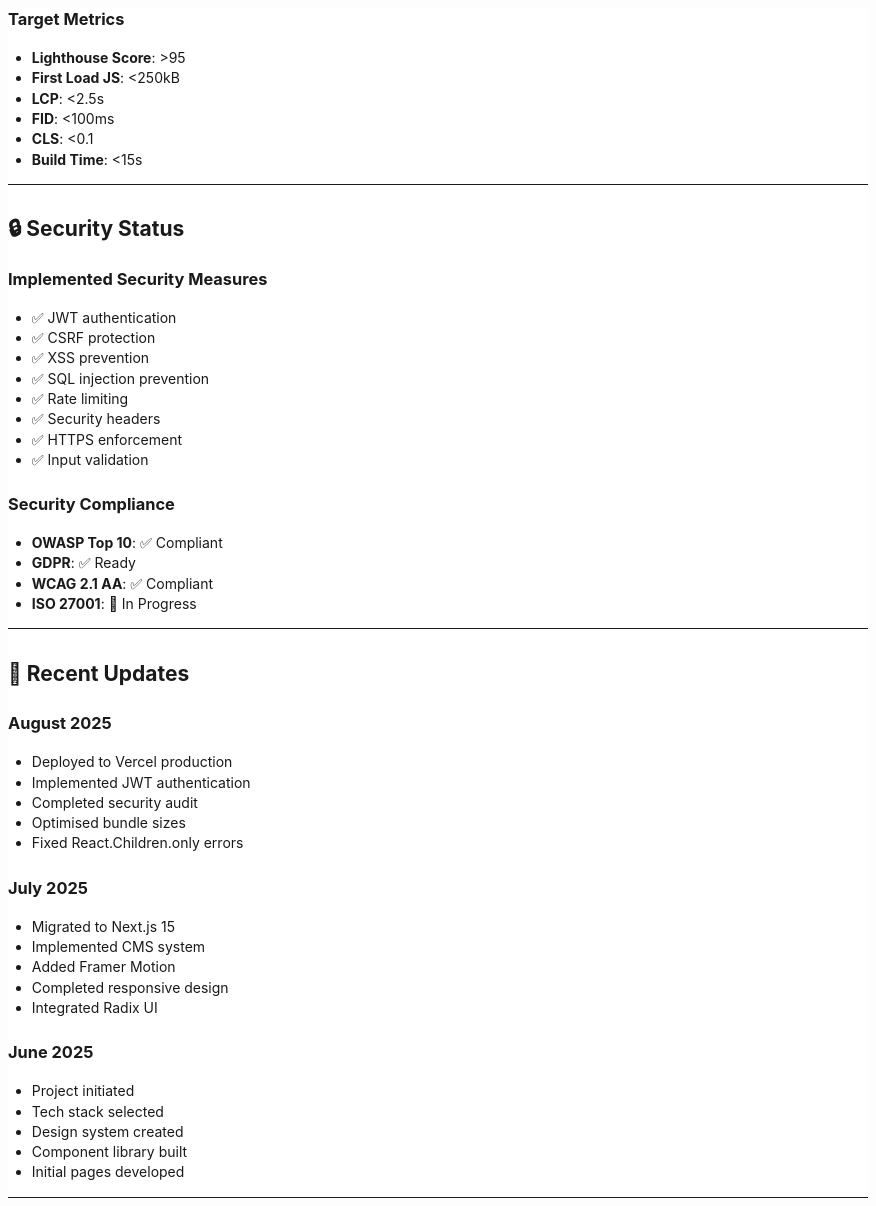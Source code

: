 ### Target Metrics
- **Lighthouse Score**: >95
- **First Load JS**: <250kB
- **LCP**: <2.5s
- **FID**: <100ms
- **CLS**: <0.1
- **Build Time**: <15s

---

## 🔒 Security Status

### Implemented Security Measures
- ✅ JWT authentication
- ✅ CSRF protection
- ✅ XSS prevention
- ✅ SQL injection prevention
- ✅ Rate limiting
- ✅ Security headers
- ✅ HTTPS enforcement
- ✅ Input validation

### Security Compliance
- **OWASP Top 10**: ✅ Compliant
- **GDPR**: ✅ Ready
- **WCAG 2.1 AA**: ✅ Compliant
- **ISO 27001**: 🔄 In Progress

---

## 📝 Recent Updates

### August 2025
- Deployed to Vercel production
- Implemented JWT authentication
- Completed security audit
- Optimised bundle sizes
- Fixed React.Children.only errors

### July 2025
- Migrated to Next.js 15
- Implemented CMS system
- Added Framer Motion
- Completed responsive design
- Integrated Radix UI

### June 2025
- Project initiated
- Tech stack selected
- Design system created
- Component library built
- Initial pages developed

---